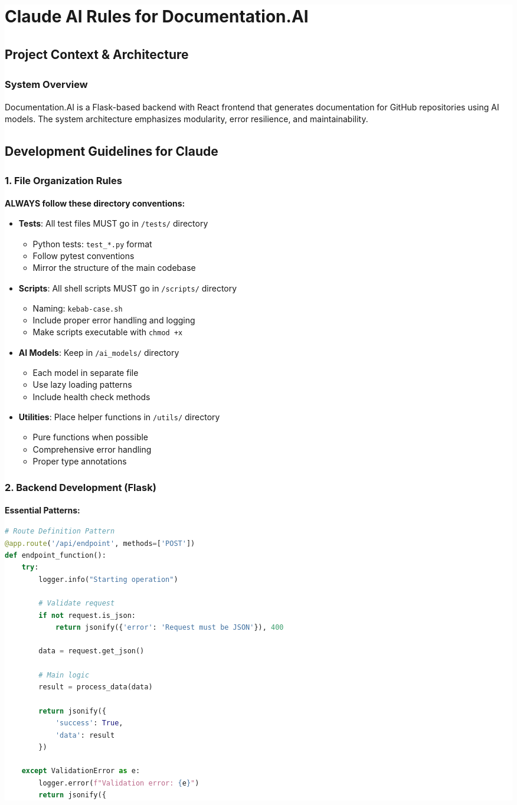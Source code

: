 # Claude AI Rules for Documentation.AI

## Project Context & Architecture

### System Overview
Documentation.AI is a Flask-based backend with React frontend that generates documentation for GitHub repositories using AI models. The system architecture emphasizes modularity, error resilience, and maintainability.

## Development Guidelines for Claude

### 1. File Organization Rules

**ALWAYS follow these directory conventions:**

- **Tests**: All test files MUST go in `/tests/` directory
  - Python tests: `test_*.py` format
  - Follow pytest conventions
  - Mirror the structure of the main codebase

- **Scripts**: All shell scripts MUST go in `/scripts/` directory
  - Naming: `kebab-case.sh`
  - Include proper error handling and logging
  - Make scripts executable with `chmod +x`

- **AI Models**: Keep in `/ai_models/` directory
  - Each model in separate file
  - Use lazy loading patterns
  - Include health check methods

- **Utilities**: Place helper functions in `/utils/` directory
  - Pure functions when possible
  - Comprehensive error handling
  - Proper type annotations

### 2. Backend Development (Flask)

**Essential Patterns:**

```python
# Route Definition Pattern
@app.route('/api/endpoint', methods=['POST'])
def endpoint_function():
    try:
        logger.info("Starting operation")
        
        # Validate request
        if not request.is_json:
            return jsonify({'error': 'Request must be JSON'}), 400
            
        data = request.get_json()
        
        # Main logic
        result = process_data(data)
        
        return jsonify({
            'success': True,
            'data': result
        })
        
    except ValidationError as e:
        logger.error(f"Validation error: {e}")
        return jsonify({
```